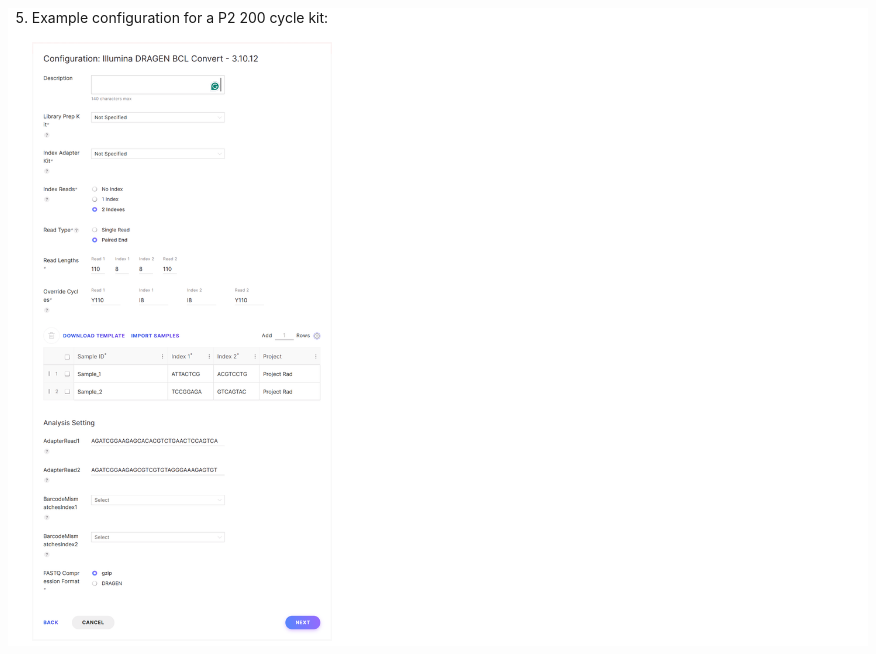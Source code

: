 5. Example configuration for a P2 200 cycle kit:

    <img src="images/Base_space_configuration.png" alt="drawing" width="300"/>
